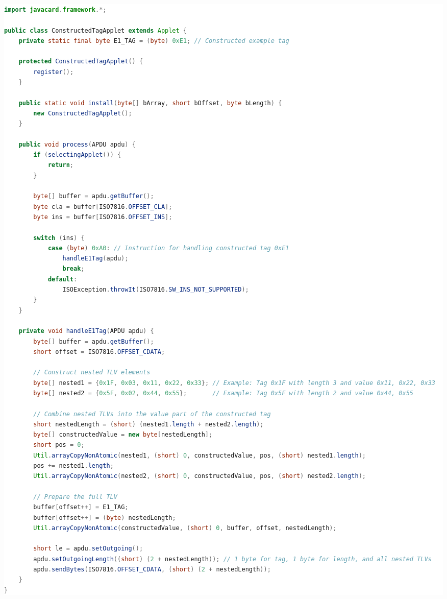 ```java
import javacard.framework.*;

public class ConstructedTagApplet extends Applet {
    private static final byte E1_TAG = (byte) 0xE1; // Constructed example tag

    protected ConstructedTagApplet() {
        register();
    }

    public static void install(byte[] bArray, short bOffset, byte bLength) {
        new ConstructedTagApplet();
    }

    public void process(APDU apdu) {
        if (selectingApplet()) {
            return;
        }

        byte[] buffer = apdu.getBuffer();
        byte cla = buffer[ISO7816.OFFSET_CLA];
        byte ins = buffer[ISO7816.OFFSET_INS];

        switch (ins) {
            case (byte) 0xA0: // Instruction for handling constructed tag 0xE1
                handleE1Tag(apdu);
                break;
            default:
                ISOException.throwIt(ISO7816.SW_INS_NOT_SUPPORTED);
        }
    }

    private void handleE1Tag(APDU apdu) {
        byte[] buffer = apdu.getBuffer();
        short offset = ISO7816.OFFSET_CDATA;

        // Construct nested TLV elements
        byte[] nested1 = {0x1F, 0x03, 0x11, 0x22, 0x33}; // Example: Tag 0x1F with length 3 and value 0x11, 0x22, 0x33
        byte[] nested2 = {0x5F, 0x02, 0x44, 0x55};       // Example: Tag 0x5F with length 2 and value 0x44, 0x55

        // Combine nested TLVs into the value part of the constructed tag
        short nestedLength = (short) (nested1.length + nested2.length);
        byte[] constructedValue = new byte[nestedLength];
        short pos = 0;
        Util.arrayCopyNonAtomic(nested1, (short) 0, constructedValue, pos, (short) nested1.length);
        pos += nested1.length;
        Util.arrayCopyNonAtomic(nested2, (short) 0, constructedValue, pos, (short) nested2.length);

        // Prepare the full TLV
        buffer[offset++] = E1_TAG;
        buffer[offset++] = (byte) nestedLength;
        Util.arrayCopyNonAtomic(constructedValue, (short) 0, buffer, offset, nestedLength);

        short le = apdu.setOutgoing();
        apdu.setOutgoingLength((short) (2 + nestedLength)); // 1 byte for tag, 1 byte for length, and all nested TLVs
        apdu.sendBytes(ISO7816.OFFSET_CDATA, (short) (2 + nestedLength));
    }
}
```
